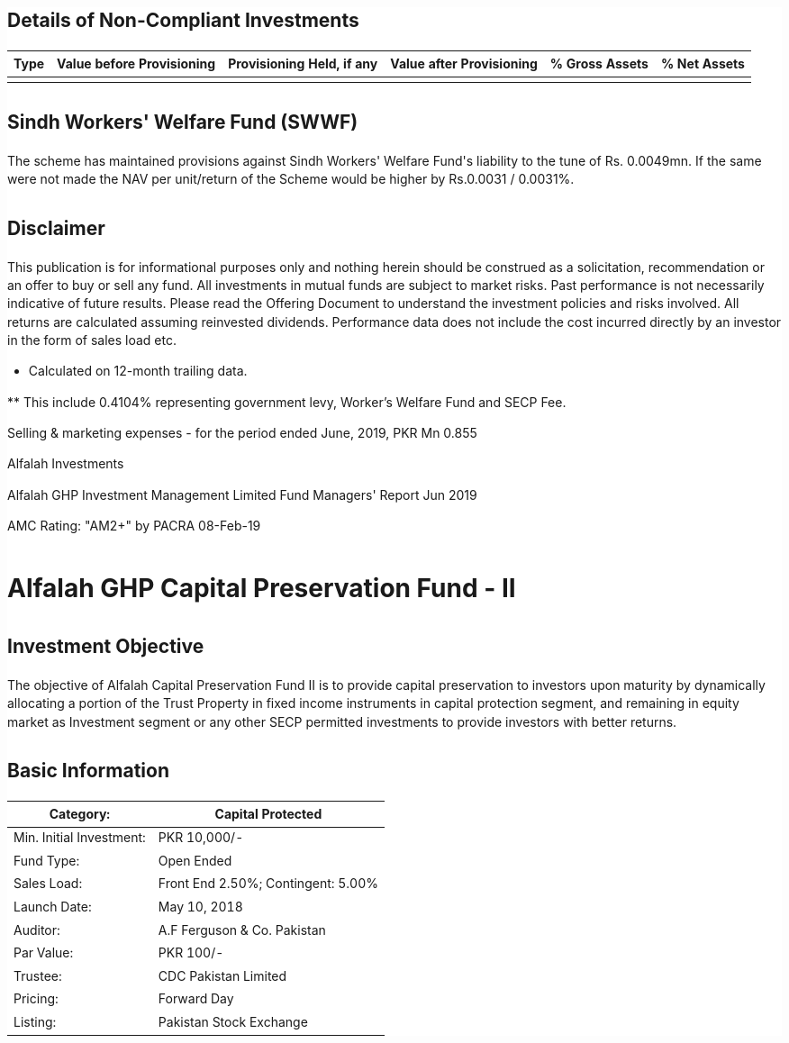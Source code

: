 ## Details of Non-Compliant Investments

|Type|Value before Provisioning|Provisioning Held, if any|Value after Provisioning|% Gross Assets|% Net Assets|
|---|---|---|---|---|---|
| | | | | | |

## Sindh Workers' Welfare Fund (SWWF)

The scheme has maintained provisions against Sindh Workers' Welfare Fund's liability to the tune of Rs. 0.0049mn. If the same were not made the NAV per unit/return of the Scheme would be higher by Rs.0.0031 / 0.0031%.

## Disclaimer

This publication is for informational purposes only and nothing herein should be construed as a solicitation, recommendation or an offer to buy or sell any fund. All investments in mutual funds are subject to market risks. Past performance is not necessarily indicative of future results. Please read the Offering Document to understand the investment policies and risks involved. All returns are calculated assuming reinvested dividends. Performance data does not include the cost incurred directly by an investor in the form of sales load etc.

* Calculated on 12-month trailing data.

** This include 0.4104% representing government levy, Worker’s Welfare Fund and SECP Fee.

Selling & marketing expenses - for the period ended June, 2019, PKR Mn 0.855

Alfalah Investments



Alfalah GHP Investment Management Limited Fund Managers' Report Jun 2019

AMC Rating: "AM2+" by PACRA 08-Feb-19

# Alfalah GHP Capital Preservation Fund - II

## Investment Objective

The objective of Alfalah Capital Preservation Fund II is to provide capital preservation to investors upon maturity by dynamically allocating a portion of the Trust Property in fixed income instruments in capital protection segment, and remaining in equity market as Investment segment or any other SECP permitted investments to provide investors with better returns.

## Basic Information

|Category:|Capital Protected|
|---|---|
|Min. Initial Investment:|PKR 10,000/-|
|Fund Type:|Open Ended|
|Sales Load:|Front End 2.50%; Contingent: 5.00%|
|Launch Date:|May 10, 2018|
|Auditor:|A.F Ferguson & Co. Pakistan|
|Par Value:|PKR 100/-|
|Trustee:|CDC Pakistan Limited|
|Pricing:|Forward Day|
|Listing:|Pakistan Stock Exchange|